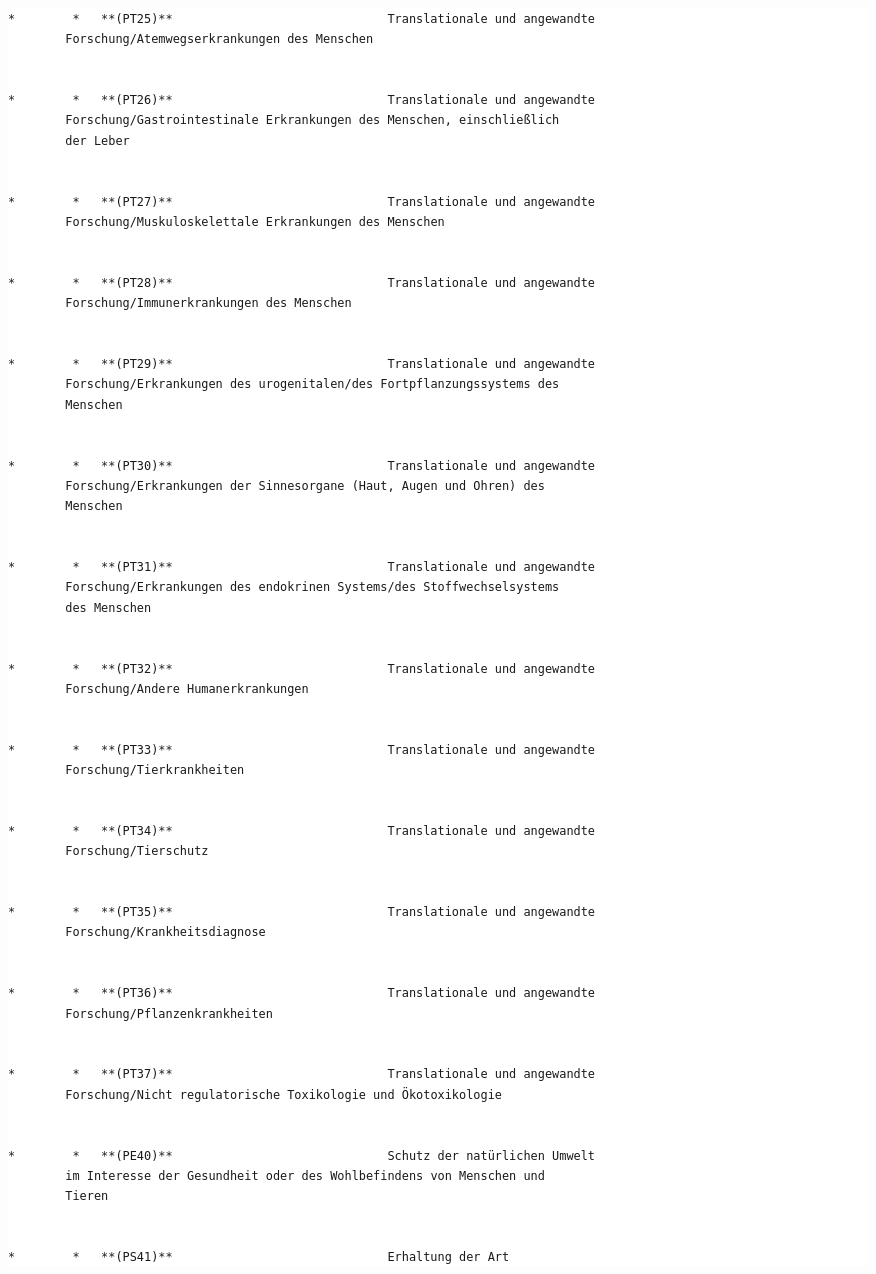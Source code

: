 
    *        *   **(PT25)**                              Translationale und angewandte
            Forschung/Atemwegserkrankungen des Menschen


    *        *   **(PT26)**                              Translationale und angewandte
            Forschung/Gastrointestinale Erkrankungen des Menschen, einschließlich
            der Leber


    *        *   **(PT27)**                              Translationale und angewandte
            Forschung/Muskuloskelettale Erkrankungen des Menschen


    *        *   **(PT28)**                              Translationale und angewandte
            Forschung/Immunerkrankungen des Menschen


    *        *   **(PT29)**                              Translationale und angewandte
            Forschung/Erkrankungen des urogenitalen/des Fortpflanzungssystems des
            Menschen


    *        *   **(PT30)**                              Translationale und angewandte
            Forschung/Erkrankungen der Sinnesorgane (Haut, Augen und Ohren) des
            Menschen


    *        *   **(PT31)**                              Translationale und angewandte
            Forschung/Erkrankungen des endokrinen Systems/des Stoffwechselsystems
            des Menschen


    *        *   **(PT32)**                              Translationale und angewandte
            Forschung/Andere Humanerkrankungen


    *        *   **(PT33)**                              Translationale und angewandte
            Forschung/Tierkrankheiten


    *        *   **(PT34)**                              Translationale und angewandte
            Forschung/Tierschutz


    *        *   **(PT35)**                              Translationale und angewandte
            Forschung/Krankheitsdiagnose


    *        *   **(PT36)**                              Translationale und angewandte
            Forschung/Pflanzenkrankheiten


    *        *   **(PT37)**                              Translationale und angewandte
            Forschung/Nicht regulatorische Toxikologie und Ökotoxikologie


    *        *   **(PE40)**                              Schutz der natürlichen Umwelt
            im Interesse der Gesundheit oder des Wohlbefindens von Menschen und
            Tieren


    *        *   **(PS41)**                              Erhaltung der Art

